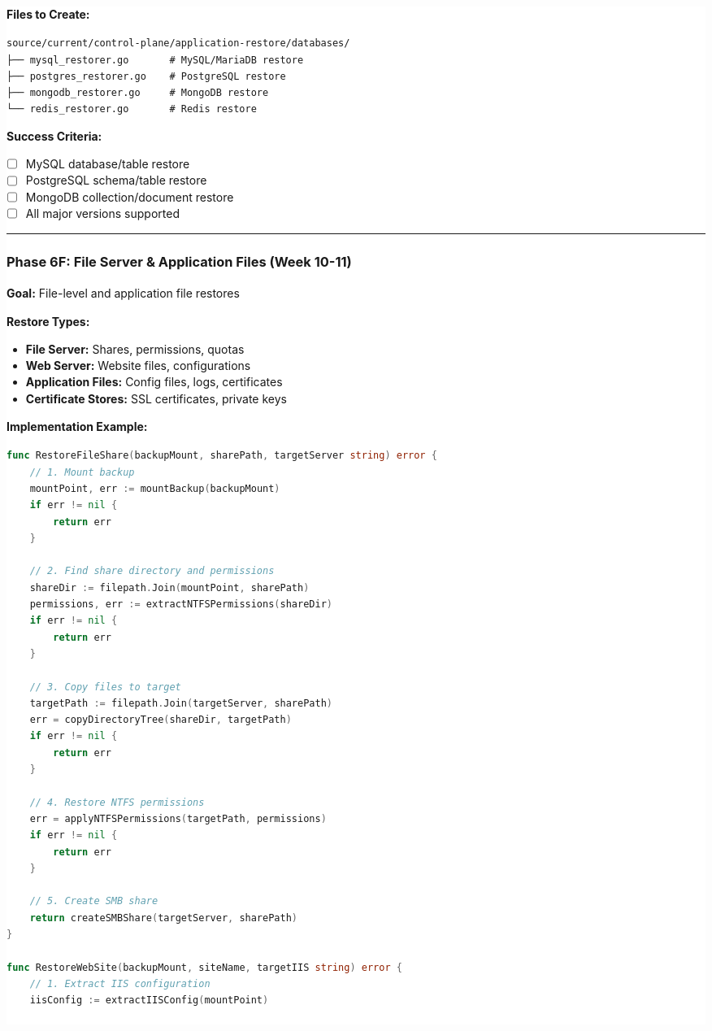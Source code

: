 
**Files to Create:**
```
source/current/control-plane/application-restore/databases/
├── mysql_restorer.go       # MySQL/MariaDB restore
├── postgres_restorer.go    # PostgreSQL restore  
├── mongodb_restorer.go     # MongoDB restore
└── redis_restorer.go       # Redis restore
```

**Success Criteria:**
- [ ] MySQL database/table restore
- [ ] PostgreSQL schema/table restore
- [ ] MongoDB collection/document restore
- [ ] All major versions supported

---

### **Phase 6F: File Server & Application Files** (Week 10-11)

**Goal:** File-level and application file restores

**Restore Types:**
- **File Server:** Shares, permissions, quotas
- **Web Server:** Website files, configurations
- **Application Files:** Config files, logs, certificates
- **Certificate Stores:** SSL certificates, private keys

**Implementation Example:**
```go
func RestoreFileShare(backupMount, sharePath, targetServer string) error {
    // 1. Mount backup
    mountPoint, err := mountBackup(backupMount)
    if err != nil {
        return err
    }
    
    // 2. Find share directory and permissions
    shareDir := filepath.Join(mountPoint, sharePath)
    permissions, err := extractNTFSPermissions(shareDir)
    if err != nil {
        return err
    }
    
    // 3. Copy files to target
    targetPath := filepath.Join(targetServer, sharePath)
    err = copyDirectoryTree(shareDir, targetPath)
    if err != nil {
        return err
    }
    
    // 4. Restore NTFS permissions
    err = applyNTFSPermissions(targetPath, permissions)
    if err != nil {
        return err
    }
    
    // 5. Create SMB share
    return createSMBShare(targetServer, sharePath)
}

func RestoreWebSite(backupMount, siteName, targetIIS string) error {
    // 1. Extract IIS configuration
    iisConfig := extractIISConfig(mountPoint)
    
```
